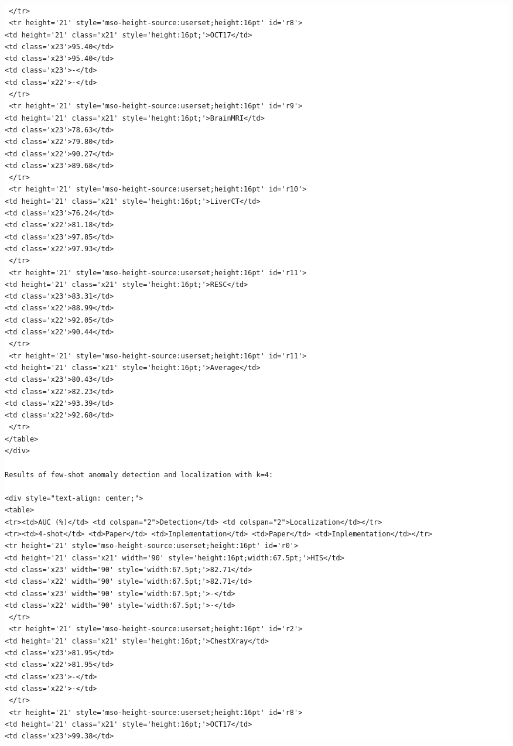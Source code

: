 ```
 </tr>
 <tr height='21' style='mso-height-source:userset;height:16pt' id='r8'>
<td height='21' class='x21' style='height:16pt;'>OCT17</td>
<td class='x23'>95.40</td>
<td class='x23'>95.40</td>
<td class='x23'>-</td>
<td class='x22'>-</td>
 </tr>
 <tr height='21' style='mso-height-source:userset;height:16pt' id='r9'>
<td height='21' class='x21' style='height:16pt;'>BrainMRI</td>
<td class='x23'>78.63</td>
<td class='x22'>79.80</td>
<td class='x22'>90.27</td>
<td class='x23'>89.68</td>
 </tr>
 <tr height='21' style='mso-height-source:userset;height:16pt' id='r10'>
<td height='21' class='x21' style='height:16pt;'>LiverCT</td>
<td class='x23'>76.24</td>
<td class='x22'>81.18</td>
<td class='x23'>97.85</td>
<td class='x22'>97.93</td>
 </tr>
 <tr height='21' style='mso-height-source:userset;height:16pt' id='r11'>
<td height='21' class='x21' style='height:16pt;'>RESC</td>
<td class='x23'>83.31</td>
<td class='x22'>88.99</td>
<td class='x22'>92.05</td>
<td class='x22'>90.44</td>
 </tr>
 <tr height='21' style='mso-height-source:userset;height:16pt' id='r11'>
<td height='21' class='x21' style='height:16pt;'>Average</td>
<td class='x23'>80.43</td>
<td class='x22'>82.23</td>
<td class='x22'>93.39</td>
<td class='x22'>92.68</td>
 </tr>
</table>
</div>

Results of few-shot anomaly detection and localization with k=4:

<div style="text-align: center;">
<table>
<tr><td>AUC (%)</td> <td colspan="2">Detection</td> <td colspan="2">Localization</td></tr>
<tr><td>4-shot</td> <td>Paper</td> <td>Inplementation</td> <td>Paper</td> <td>Inplementation</td></tr>
<tr height='21' style='mso-height-source:userset;height:16pt' id='r0'>
<td height='21' class='x21' width='90' style='height:16pt;width:67.5pt;'>HIS</td>
<td class='x23' width='90' style='width:67.5pt;'>82.71</td>
<td class='x22' width='90' style='width:67.5pt;'>82.71</td>
<td class='x23' width='90' style='width:67.5pt;'>-</td>
<td class='x22' width='90' style='width:67.5pt;'>-</td>
 </tr>
 <tr height='21' style='mso-height-source:userset;height:16pt' id='r2'>
<td height='21' class='x21' style='height:16pt;'>ChestXray</td>
<td class='x23'>81.95</td>
<td class='x22'>81.95</td>
<td class='x23'>-</td>
<td class='x22'>-</td>
 </tr>
 <tr height='21' style='mso-height-source:userset;height:16pt' id='r8'>
<td height='21' class='x21' style='height:16pt;'>OCT17</td>
<td class='x23'>99.38</td>
```